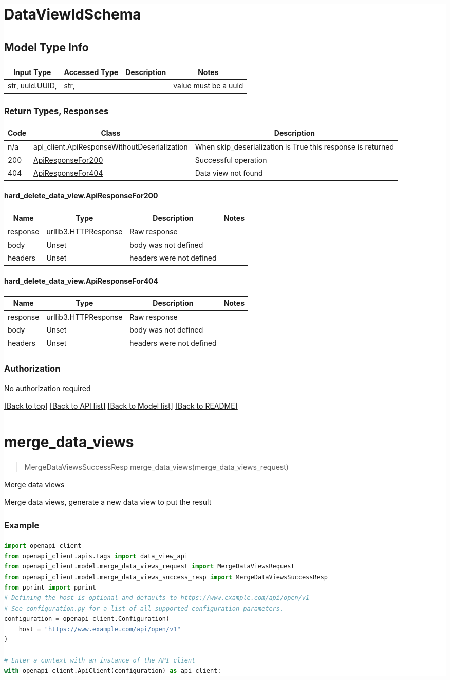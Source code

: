 # DataViewIdSchema

## Model Type Info
Input Type | Accessed Type | Description | Notes
------------ | ------------- | ------------- | -------------
str, uuid.UUID,  | str,  |  | value must be a uuid

### Return Types, Responses

Code | Class | Description
------------- | ------------- | -------------
n/a | api_client.ApiResponseWithoutDeserialization | When skip_deserialization is True this response is returned
200 | [ApiResponseFor200](#hard_delete_data_view.ApiResponseFor200) | Successful operation
404 | [ApiResponseFor404](#hard_delete_data_view.ApiResponseFor404) | Data view not found

#### hard_delete_data_view.ApiResponseFor200
Name | Type | Description  | Notes
------------- | ------------- | ------------- | -------------
response | urllib3.HTTPResponse | Raw response |
body | Unset | body was not defined |
headers | Unset | headers were not defined |

#### hard_delete_data_view.ApiResponseFor404
Name | Type | Description  | Notes
------------- | ------------- | ------------- | -------------
response | urllib3.HTTPResponse | Raw response |
body | Unset | body was not defined |
headers | Unset | headers were not defined |

### Authorization

No authorization required

[[Back to top]](#__pageTop) [[Back to API list]](../../../README.md#documentation-for-api-endpoints) [[Back to Model list]](../../../README.md#documentation-for-models) [[Back to README]](../../../README.md)

# **merge_data_views**
<a id="merge_data_views"></a>
> MergeDataViewsSuccessResp merge_data_views(merge_data_views_request)

Merge data views

Merge data views, generate a new data view to put the result

### Example

```python
import openapi_client
from openapi_client.apis.tags import data_view_api
from openapi_client.model.merge_data_views_request import MergeDataViewsRequest
from openapi_client.model.merge_data_views_success_resp import MergeDataViewsSuccessResp
from pprint import pprint
# Defining the host is optional and defaults to https://www.example.com/api/open/v1
# See configuration.py for a list of all supported configuration parameters.
configuration = openapi_client.Configuration(
    host = "https://www.example.com/api/open/v1"
)

# Enter a context with an instance of the API client
with openapi_client.ApiClient(configuration) as api_client:
```